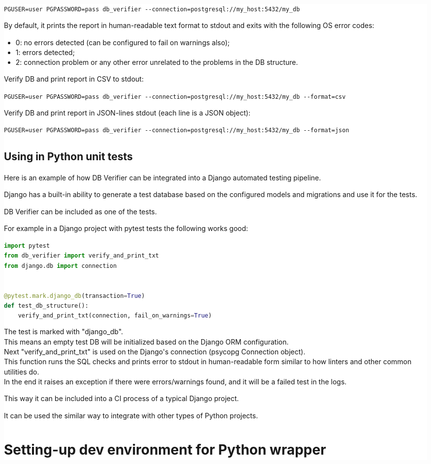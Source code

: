 ```shell
PGUSER=user PGPASSWORD=pass db_verifier --connection=postgresql://my_host:5432/my_db
```
By default, it prints the report in human-readable text format to stdout and exits with the following OS error codes:
- 0: no errors detected (can be configured to fail on warnings also);
- 1: errors detected;
- 2: connection problem or any other error unrelated to the problems in the DB structure.

Verify DB and print report in CSV to stdout:
```shell
PGUSER=user PGPASSWORD=pass db_verifier --connection=postgresql://my_host:5432/my_db --format=csv
```

Verify DB and print report in JSON-lines stdout (each line is a JSON object):
```shell
PGUSER=user PGPASSWORD=pass db_verifier --connection=postgresql://my_host:5432/my_db --format=json
```

## Using in Python unit tests

Here is an example of how DB Verifier can be integrated into a Django automated testing pipeline.

Django has a built-in ability to generate a test database based on the configured models and migrations and 
use it for the tests.

DB Verifier can be included as one of the tests.

For example in a Django project with pytest tests the following works good:
```python
import pytest
from db_verifier import verify_and_print_txt
from django.db import connection


@pytest.mark.django_db(transaction=True)
def test_db_structure():
    verify_and_print_txt(connection, fail_on_warnings=True)
```

The test is marked with "django_db". \
This means an empty test DB will be initialized based on the 
Django ORM configuration. \
Next "verify_and_print_txt" is used on the Django's connection (psycopg Connection object). \
This function runs the SQL checks and prints error to stdout in human-readable form similar to how linters and
other common utilities do. \
In the end it raises an exception if there were errors/warnings found, and it will be a failed test in the logs.

This way it can be included into a CI process of a typical Django project.

It can be used the similar way to integrate with other types of Python projects.

# Setting-up dev environment for Python wrapper
